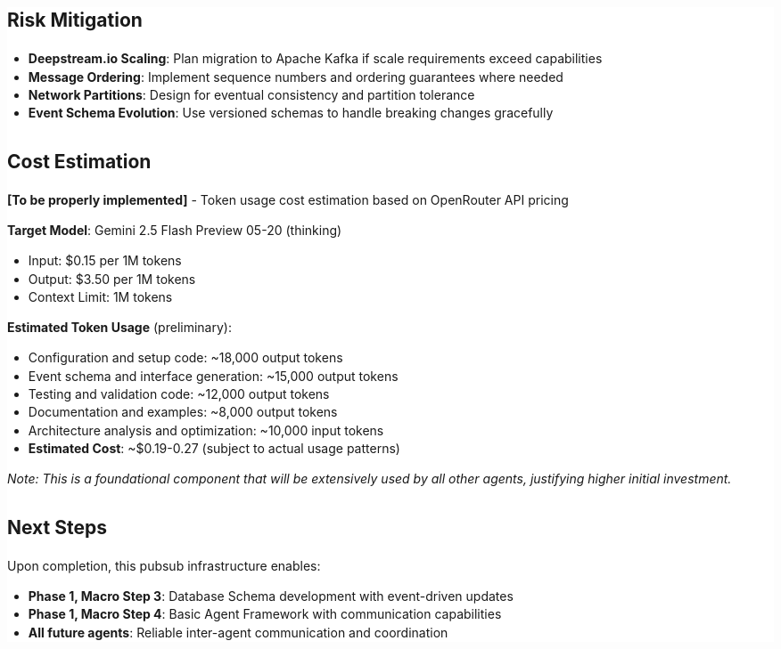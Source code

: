 ## Risk Mitigation

- **Deepstream.io Scaling**: Plan migration to Apache Kafka if scale requirements exceed capabilities
- **Message Ordering**: Implement sequence numbers and ordering guarantees where needed
- **Network Partitions**: Design for eventual consistency and partition tolerance
- **Event Schema Evolution**: Use versioned schemas to handle breaking changes gracefully

## Cost Estimation

**[To be properly implemented]** - Token usage cost estimation based on OpenRouter API pricing

**Target Model**: Gemini 2.5 Flash Preview 05-20 (thinking)

- Input: $0.15 per 1M tokens
- Output: $3.50 per 1M tokens
- Context Limit: 1M tokens

**Estimated Token Usage** (preliminary):

- Configuration and setup code: ~18,000 output tokens
- Event schema and interface generation: ~15,000 output tokens
- Testing and validation code: ~12,000 output tokens
- Documentation and examples: ~8,000 output tokens
- Architecture analysis and optimization: ~10,000 input tokens
- **Estimated Cost**: ~$0.19-0.27 (subject to actual usage patterns)

_Note: This is a foundational component that will be extensively used by all other agents, justifying higher initial investment._

## Next Steps

Upon completion, this pubsub infrastructure enables:

- **Phase 1, Macro Step 3**: Database Schema development with event-driven updates
- **Phase 1, Macro Step 4**: Basic Agent Framework with communication capabilities
- **All future agents**: Reliable inter-agent communication and coordination
